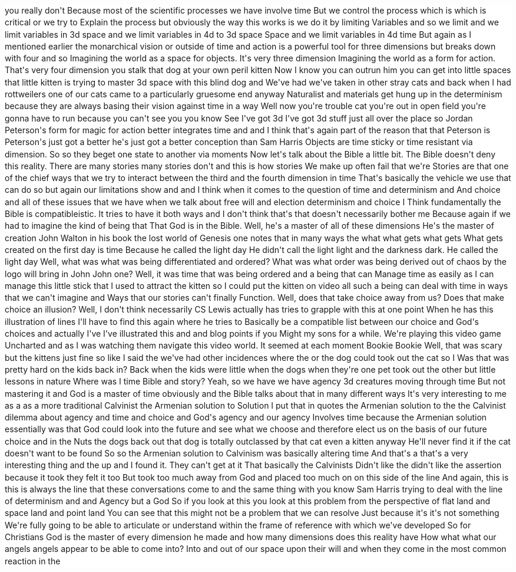 you really don't Because most of the scientific processes we have involve time But we control the process which is which is critical or we try to Explain the process but obviously the way this works is we do it by limiting Variables and so we limit and we limit variables in 3d space and we limit variables in 4d to 3d space Space and we limit variables in 4d time But again as I mentioned earlier the monarchical vision or outside of time and action is a powerful tool for three dimensions but breaks down with four and so Imagining the world as a space for objects. It's very three dimension Imagining the world as a form for action. That's very four dimension you stalk that dog at your own peril kitten Now I know you can outrun him you can get into little spaces that little kitten is trying to master 3d space with this blind dog and We've had we've taken in other stray cats and back when I had rottweilers one of our cats came to a particularly gruesome end anyway Naturalist and materials get hung up in the determinism because they are always basing their vision against time in a way Well now you're trouble cat you're out in open field you're gonna have to run because you can't see you you know See I've got 3d I've got 3d stuff just all over the place so Jordan Peterson's form for magic for action better integrates time and and I think that's again part of the reason that that Peterson is Peterson's just got a better he's just got a better conception than Sam Harris Objects are time sticky or time resistant via dimension. So so they beget one state to another via moments Now let's talk about the Bible a little bit. The Bible doesn't deny this reality. There are many stories many stories don't and this is how stories We make up often fail that we're Stories are that one of the chief ways that we try to interact between the third and the fourth dimension in time That's basically the vehicle we use that can do so but again our limitations show and and I think when it comes to the question of time and determinism and And choice and all of these issues that we have when we talk about free will and election determinism and choice I Think fundamentally the Bible is compatibleistic. It tries to have it both ways and I don't think that's that doesn't necessarily bother me Because again if we had to imagine the kind of being that That God is in the Bible. Well, he's a master of all of these dimensions He's the master of creation John Walton in his book the lost world of Genesis one notes that in many ways the what what gets what gets What gets created on the first day is time Because he called the light day He didn't call the light light and the darkness dark. He called the light day Well, what was what was being differentiated and ordered? What was what order was being derived out of chaos by the logo will bring in John John one? Well, it was time that was being ordered and a being that can Manage time as easily as I can manage this little stick that I used to attract the kitten so I could put the kitten on video all such a being can deal with time in ways that we can't imagine and Ways that our stories can't finally Function. Well, does that take choice away from us? Does that make choice an illusion? Well, I don't think necessarily CS Lewis actually has tries to grapple with this at one point When he has this illustration of lines I'll have to find this again where he tries to Basically be a compatible list between our choice and God's choices and actually I've I've illustrated this and and blog points if you Might my sons for a while. We're playing this video game Uncharted and as I was watching them navigate this video world. It seemed at each moment Bookie Bookie Well, that was scary but the kittens just fine so like I said the we've had other incidences where the or the dog could took out the cat so I Was that was pretty hard on the kids back in? Back when the kids were little when the dogs when they're one pet took out the other but little lessons in nature Where was I time Bible and story? Yeah, so we have we have agency 3d creatures moving through time But not mastering it and God is a master of time obviously and the Bible talks about that in many different ways It's very interesting to me as a as a more traditional Calvinist the Armenian solution to Solution I put that in quotes the Armenian solution to the the Calvinist dilemma about agency and time and choice and God's agency and our agency Involves time because the Armenian solution essentially was that God could look into the future and see what we choose and therefore elect us on the basis of our future choice and in the Nuts the dogs back out that dog is totally outclassed by that cat even a kitten anyway He'll never find it if the cat doesn't want to be found So so the Armenian solution to Calvinism was basically altering time And that's a that's a very interesting thing and the up and I found it. They can't get at it That basically the Calvinists Didn't like the didn't like the assertion because it took they felt it too But took too much away from God and placed too much on on this side of the line And again, this is this is always the line that these conversations come to and the same thing with you know Sam Harris trying to deal with the line of determinism and and Agency but a God So if you look at this you look at this problem from the perspective of flat land and space land and point land You can see that this might not be a problem that we can resolve Just because it's it's not something We're fully going to be able to articulate or understand within the frame of reference with which we've developed So for Christians God is the master of every dimension he made and how many dimensions does this reality have How what what our angels angels appear to be able to come into? Into and out of our space upon their will and when they come in the most common reaction in the